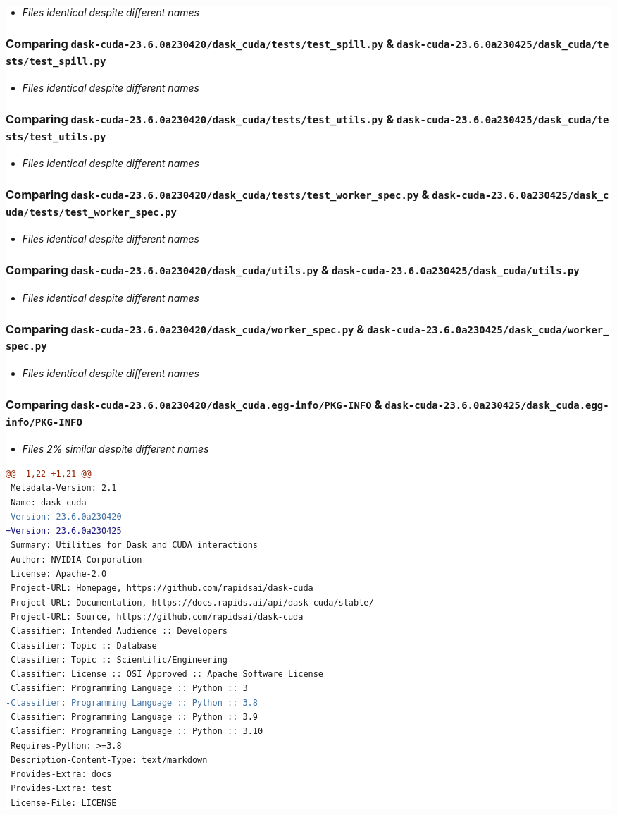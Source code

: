  * *Files identical despite different names*

### Comparing `dask-cuda-23.6.0a230420/dask_cuda/tests/test_spill.py` & `dask-cuda-23.6.0a230425/dask_cuda/tests/test_spill.py`

 * *Files identical despite different names*

### Comparing `dask-cuda-23.6.0a230420/dask_cuda/tests/test_utils.py` & `dask-cuda-23.6.0a230425/dask_cuda/tests/test_utils.py`

 * *Files identical despite different names*

### Comparing `dask-cuda-23.6.0a230420/dask_cuda/tests/test_worker_spec.py` & `dask-cuda-23.6.0a230425/dask_cuda/tests/test_worker_spec.py`

 * *Files identical despite different names*

### Comparing `dask-cuda-23.6.0a230420/dask_cuda/utils.py` & `dask-cuda-23.6.0a230425/dask_cuda/utils.py`

 * *Files identical despite different names*

### Comparing `dask-cuda-23.6.0a230420/dask_cuda/worker_spec.py` & `dask-cuda-23.6.0a230425/dask_cuda/worker_spec.py`

 * *Files identical despite different names*

### Comparing `dask-cuda-23.6.0a230420/dask_cuda.egg-info/PKG-INFO` & `dask-cuda-23.6.0a230425/dask_cuda.egg-info/PKG-INFO`

 * *Files 2% similar despite different names*

```diff
@@ -1,22 +1,21 @@
 Metadata-Version: 2.1
 Name: dask-cuda
-Version: 23.6.0a230420
+Version: 23.6.0a230425
 Summary: Utilities for Dask and CUDA interactions
 Author: NVIDIA Corporation
 License: Apache-2.0
 Project-URL: Homepage, https://github.com/rapidsai/dask-cuda
 Project-URL: Documentation, https://docs.rapids.ai/api/dask-cuda/stable/
 Project-URL: Source, https://github.com/rapidsai/dask-cuda
 Classifier: Intended Audience :: Developers
 Classifier: Topic :: Database
 Classifier: Topic :: Scientific/Engineering
 Classifier: License :: OSI Approved :: Apache Software License
 Classifier: Programming Language :: Python :: 3
-Classifier: Programming Language :: Python :: 3.8
 Classifier: Programming Language :: Python :: 3.9
 Classifier: Programming Language :: Python :: 3.10
 Requires-Python: >=3.8
 Description-Content-Type: text/markdown
 Provides-Extra: docs
 Provides-Extra: test
 License-File: LICENSE
```
